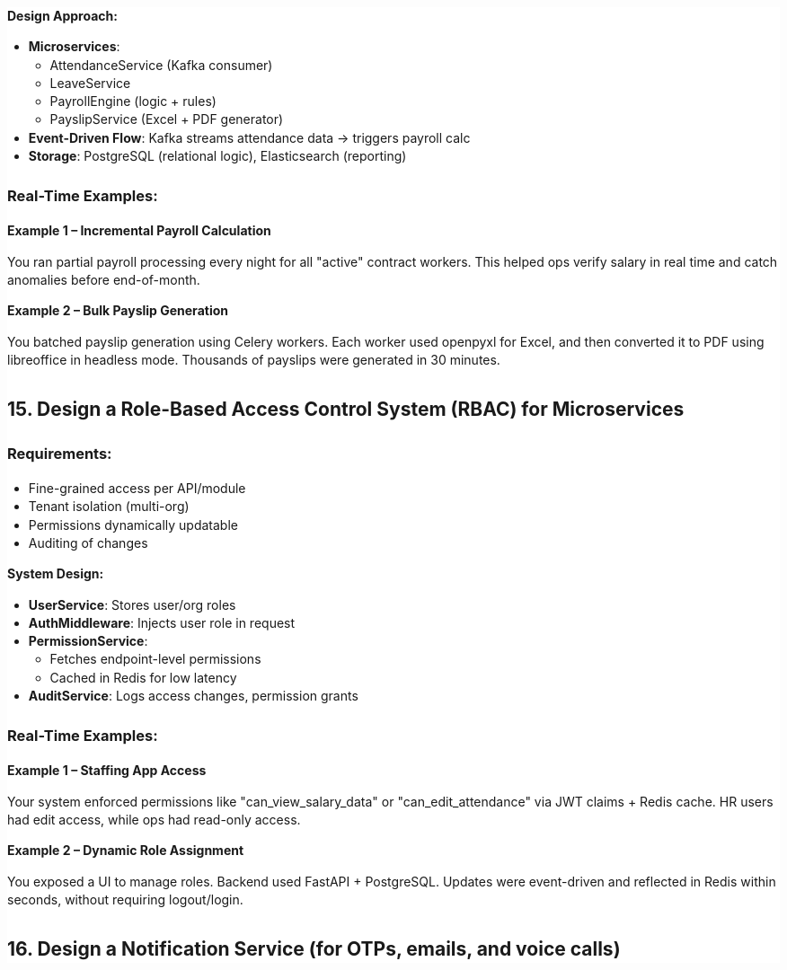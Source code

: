 **Design Approach:**
- **Microservices**:
  - AttendanceService (Kafka consumer)
  - LeaveService
  - PayrollEngine (logic + rules)
  - PayslipService (Excel + PDF generator)
- **Event-Driven Flow**: Kafka streams attendance data → triggers payroll calc
- **Storage**: PostgreSQL (relational logic), Elasticsearch (reporting)

### Real-Time Examples:

**Example 1 – Incremental Payroll Calculation**

You ran partial payroll processing every night for all "active" contract workers. This helped ops verify salary in real time and catch anomalies before end-of-month.

**Example 2 – Bulk Payslip Generation**

You batched payslip generation using Celery workers. Each worker used openpyxl for Excel, and then converted it to PDF using libreoffice in headless mode. Thousands of payslips were generated in 30 minutes.

## 15. Design a Role-Based Access Control System (RBAC) for Microservices

### Requirements:
- Fine-grained access per API/module
- Tenant isolation (multi-org)
- Permissions dynamically updatable
- Auditing of changes

**System Design:**
- **UserService**: Stores user/org roles
- **AuthMiddleware**: Injects user role in request
- **PermissionService**:
  - Fetches endpoint-level permissions
  - Cached in Redis for low latency
- **AuditService**: Logs access changes, permission grants

### Real-Time Examples:

**Example 1 – Staffing App Access**

Your system enforced permissions like "can_view_salary_data" or "can_edit_attendance" via JWT claims + Redis cache. HR users had edit access, while ops had read-only access.

**Example 2 – Dynamic Role Assignment**

You exposed a UI to manage roles. Backend used FastAPI + PostgreSQL. Updates were event-driven and reflected in Redis within seconds, without requiring logout/login.

## 16. Design a Notification Service (for OTPs, emails, and voice calls)

